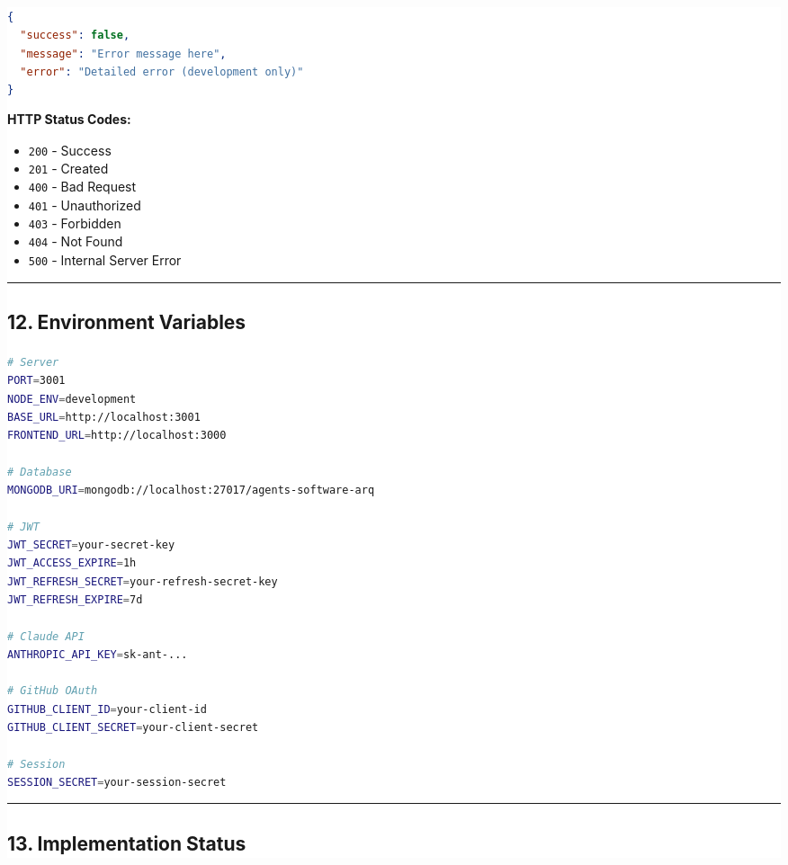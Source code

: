 ```json
{
  "success": false,
  "message": "Error message here",
  "error": "Detailed error (development only)"
}
```

**HTTP Status Codes:**
- `200` - Success
- `201` - Created
- `400` - Bad Request
- `401` - Unauthorized
- `403` - Forbidden
- `404` - Not Found
- `500` - Internal Server Error

---

## 12. Environment Variables

```bash
# Server
PORT=3001
NODE_ENV=development
BASE_URL=http://localhost:3001
FRONTEND_URL=http://localhost:3000

# Database
MONGODB_URI=mongodb://localhost:27017/agents-software-arq

# JWT
JWT_SECRET=your-secret-key
JWT_ACCESS_EXPIRE=1h
JWT_REFRESH_SECRET=your-refresh-secret-key
JWT_REFRESH_EXPIRE=7d

# Claude API
ANTHROPIC_API_KEY=sk-ant-...

# GitHub OAuth
GITHUB_CLIENT_ID=your-client-id
GITHUB_CLIENT_SECRET=your-client-secret

# Session
SESSION_SECRET=your-session-secret
```

---

## 13. Implementation Status

